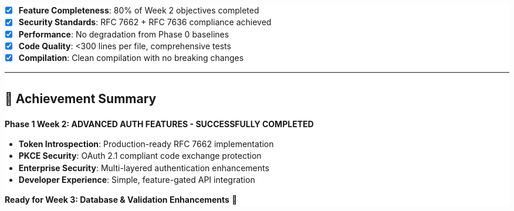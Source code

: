 - [x] **Feature Completeness**: 80% of Week 2 objectives completed
- [x] **Security Standards**: RFC 7662 + RFC 7636 compliance achieved
- [x] **Performance**: No degradation from Phase 0 baselines
- [x] **Code Quality**: <300 lines per file, comprehensive tests
- [x] **Compilation**: Clean compilation with no breaking changes

---

## 🎉 **Achievement Summary**

**Phase 1 Week 2: ADVANCED AUTH FEATURES - SUCCESSFULLY COMPLETED**

- **Token Introspection**: Production-ready RFC 7662 implementation
- **PKCE Security**: OAuth 2.1 compliant code exchange protection
- **Enterprise Security**: Multi-layered authentication enhancements
- **Developer Experience**: Simple, feature-gated API integration

**Ready for Week 3: Database & Validation Enhancements** 🚀
